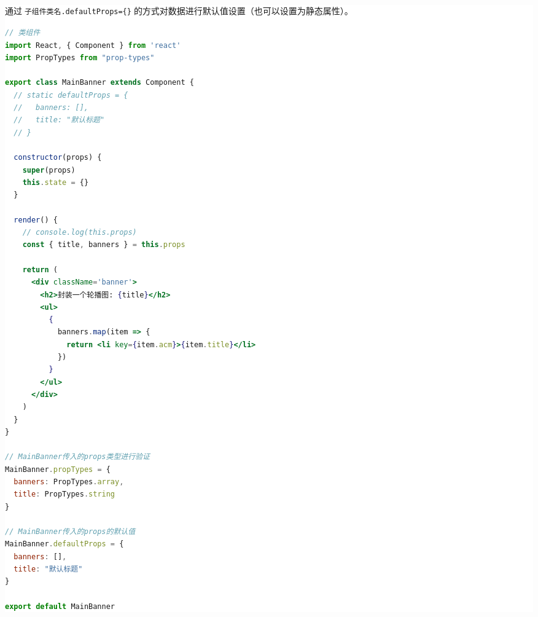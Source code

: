   通过 `子组件类名.defaultProps={}` 的方式对数据进行默认值设置（也可以设置为静态属性）。

  ```jsx
  // 类组件
  import React, { Component } from 'react'
  import PropTypes from "prop-types"
  
  export class MainBanner extends Component {
    // static defaultProps = {
    //   banners: [],
    //   title: "默认标题"
    // }
  
    constructor(props) {
      super(props)
      this.state = {}
    }
  
    render() {
      // console.log(this.props)
      const { title, banners } = this.props
  
      return (
        <div className='banner'>
          <h2>封装一个轮播图: {title}</h2>
          <ul>
            {
              banners.map(item => {
                return <li key={item.acm}>{item.title}</li>
              })
            }
          </ul>
        </div>
      )
    }
  }
  
  // MainBanner传入的props类型进行验证
  MainBanner.propTypes = {
    banners: PropTypes.array,
    title: PropTypes.string
  }
  
  // MainBanner传入的props的默认值
  MainBanner.defaultProps = {
    banners: [],
    title: "默认标题"
  }
  
  export default MainBanner
  ```
